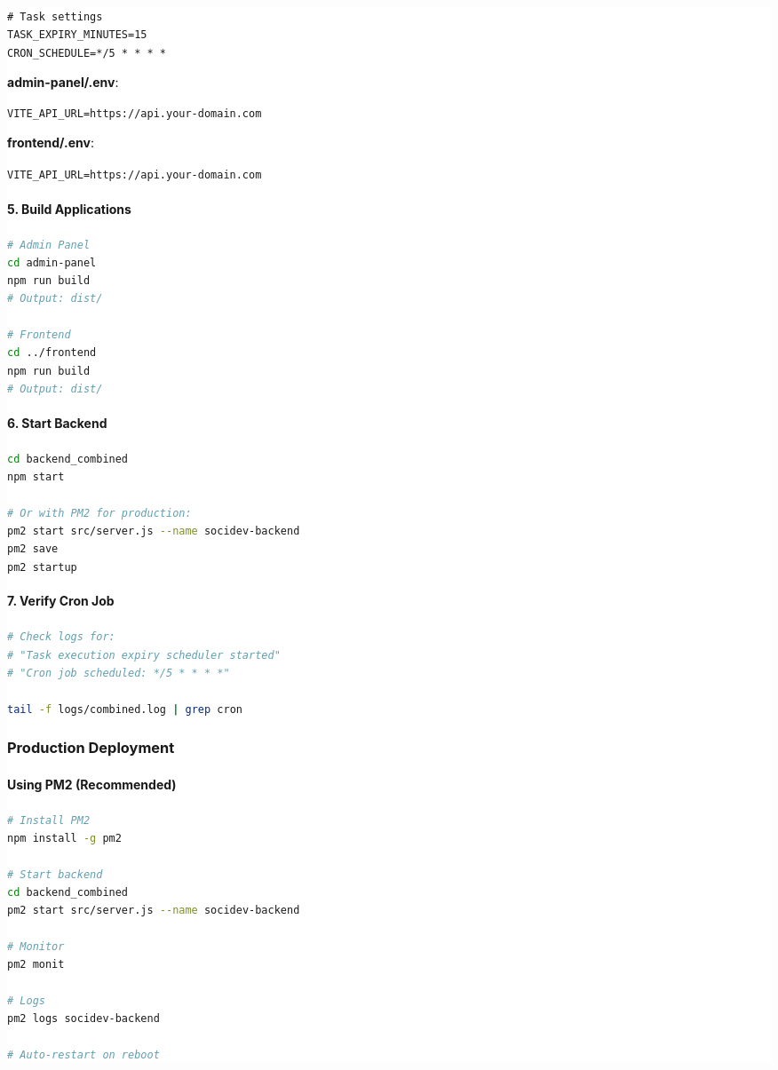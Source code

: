 ```env
# Task settings
TASK_EXPIRY_MINUTES=15
CRON_SCHEDULE=*/5 * * * *
```

**admin-panel/.env**:
```env
VITE_API_URL=https://api.your-domain.com
```

**frontend/.env**:
```env
VITE_API_URL=https://api.your-domain.com
```

#### 5. Build Applications
```bash
# Admin Panel
cd admin-panel
npm run build
# Output: dist/

# Frontend
cd ../frontend
npm run build
# Output: dist/
```

#### 6. Start Backend
```bash
cd backend_combined
npm start

# Or with PM2 for production:
pm2 start src/server.js --name socidev-backend
pm2 save
pm2 startup
```

#### 7. Verify Cron Job
```bash
# Check logs for:
# "Task execution expiry scheduler started"
# "Cron job scheduled: */5 * * * *"

tail -f logs/combined.log | grep cron
```

### Production Deployment

#### Using PM2 (Recommended)
```bash
# Install PM2
npm install -g pm2

# Start backend
cd backend_combined
pm2 start src/server.js --name socidev-backend

# Monitor
pm2 monit

# Logs
pm2 logs socidev-backend

# Auto-restart on reboot
```